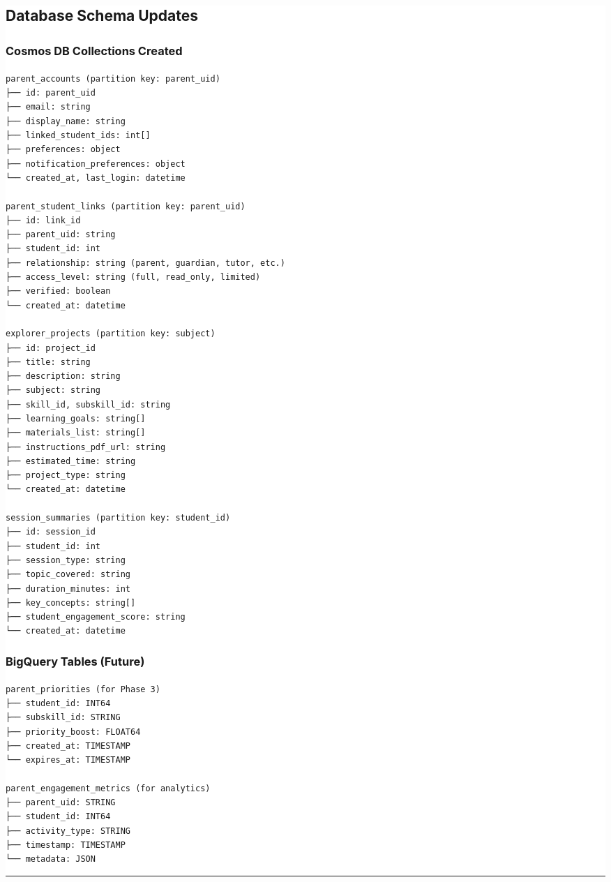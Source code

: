 ## Database Schema Updates

### Cosmos DB Collections Created
```
parent_accounts (partition key: parent_uid)
├── id: parent_uid
├── email: string
├── display_name: string
├── linked_student_ids: int[]
├── preferences: object
├── notification_preferences: object
└── created_at, last_login: datetime

parent_student_links (partition key: parent_uid)
├── id: link_id
├── parent_uid: string
├── student_id: int
├── relationship: string (parent, guardian, tutor, etc.)
├── access_level: string (full, read_only, limited)
├── verified: boolean
└── created_at: datetime

explorer_projects (partition key: subject)
├── id: project_id
├── title: string
├── description: string
├── subject: string
├── skill_id, subskill_id: string
├── learning_goals: string[]
├── materials_list: string[]
├── instructions_pdf_url: string
├── estimated_time: string
├── project_type: string
└── created_at: datetime

session_summaries (partition key: student_id)
├── id: session_id
├── student_id: int
├── session_type: string
├── topic_covered: string
├── duration_minutes: int
├── key_concepts: string[]
├── student_engagement_score: string
└── created_at: datetime
```

### BigQuery Tables (Future)
```
parent_priorities (for Phase 3)
├── student_id: INT64
├── subskill_id: STRING
├── priority_boost: FLOAT64
├── created_at: TIMESTAMP
└── expires_at: TIMESTAMP

parent_engagement_metrics (for analytics)
├── parent_uid: STRING
├── student_id: INT64
├── activity_type: STRING
├── timestamp: TIMESTAMP
└── metadata: JSON
```

---